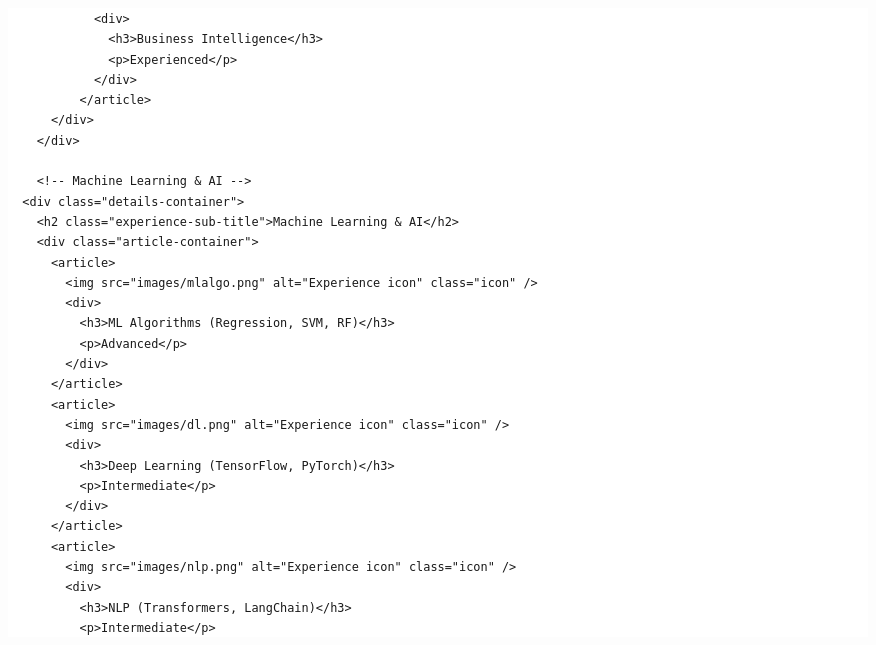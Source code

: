                 <div>
                  <h3>Business Intelligence</h3>
                  <p>Experienced</p>
                </div>
              </article>
          </div>
        </div>
  
        <!-- Machine Learning & AI -->
      <div class="details-container">
        <h2 class="experience-sub-title">Machine Learning & AI</h2>
        <div class="article-container">
          <article>
            <img src="images/mlalgo.png" alt="Experience icon" class="icon" />
            <div>
              <h3>ML Algorithms (Regression, SVM, RF)</h3>
              <p>Advanced</p>
            </div>
          </article>
          <article>
            <img src="images/dl.png" alt="Experience icon" class="icon" />
            <div>
              <h3>Deep Learning (TensorFlow, PyTorch)</h3>
              <p>Intermediate</p>
            </div>
          </article>
          <article>
            <img src="images/nlp.png" alt="Experience icon" class="icon" />
            <div>
              <h3>NLP (Transformers, LangChain)</h3>
              <p>Intermediate</p>